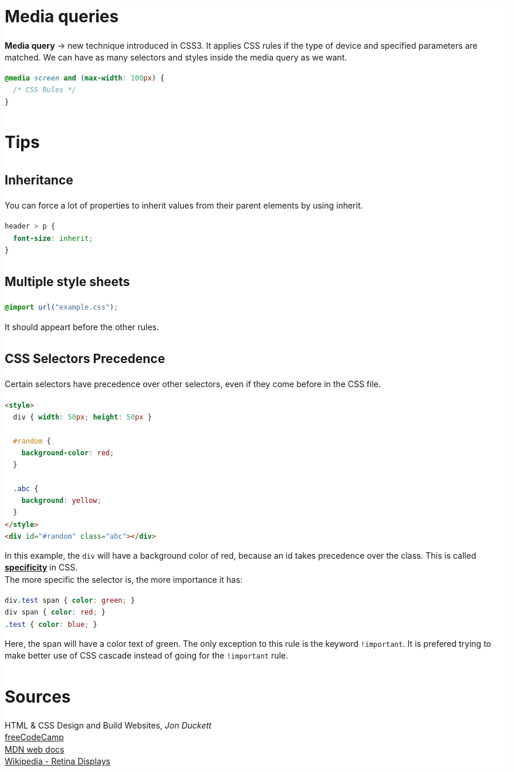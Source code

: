# Media queries
__Media query__ → new technique introduced in CSS3. It applies CSS rules if the type of device and specified parameters are matched. We can have as many selectors and styles inside the media query as we want.

```css
@media screen and (max-width: 100px) {
  /* CSS Rules */
}
```

# Tips
## Inheritance
You can force a lot of properties to inherit values from their parent elements by using inherit.
```css
header > p {
  font-size: inherit;
}
```

## Multiple style sheets
```css
@import url("example.css");
```
It should appeart before the other rules.

## CSS Selectors Precedence
Certain selectors have precedence over other selectors, even if they come before in the CSS file.
```html
<style>
  div { width: 50px; height: 50px }

  #random {
    background-color: red;
  }

  .abc {
    background: yellow;
  }
</style>
<div id="#random" class="abc"></div>
```
In this example, the `div` will have a background color of red, because an id takes precedence over the class. This is called [__specificity__](https://developer.mozilla.org/en-US/docs/Web/CSS/Specificity) in CSS.\
The more specific the selector is, the more importance it has:
```css
div.test span { color: green; }
div span { color: red; }
.test { color: blue; }
```
Here, the span will have a color text of green. The only exception to this rule is the keyword `!important`. It is prefered trying to make better use of CSS cascade instead of going for the `!important` rule.

# Sources
HTML & CSS Design and Build Websites, *Jon Duckett*\
[freeCodeCamp](https://freecodecamp.org)\
[MDN web docs](https://developer.mozilla.org/en-US/docs/Web/CSS)\
[Wikipedia - Retina Displays](https://en.wikipedia.org/wiki/Retina_display)